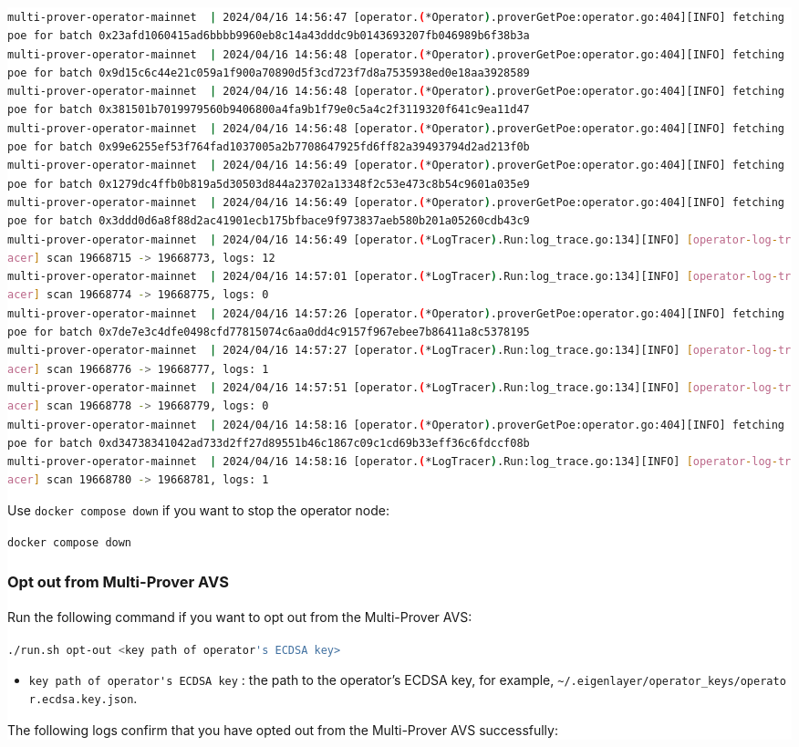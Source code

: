 ```bash
multi-prover-operator-mainnet  | 2024/04/16 14:56:47 [operator.(*Operator).proverGetPoe:operator.go:404][INFO] fetching poe for batch 0x23afd1060415ad6bbbb9960eb8c14a43dddc9b0143693207fb046989b6f38b3a
multi-prover-operator-mainnet  | 2024/04/16 14:56:48 [operator.(*Operator).proverGetPoe:operator.go:404][INFO] fetching poe for batch 0x9d15c6c44e21c059a1f900a70890d5f3cd723f7d8a7535938ed0e18aa3928589
multi-prover-operator-mainnet  | 2024/04/16 14:56:48 [operator.(*Operator).proverGetPoe:operator.go:404][INFO] fetching poe for batch 0x381501b7019979560b9406800a4fa9b1f79e0c5a4c2f3119320f641c9ea11d47
multi-prover-operator-mainnet  | 2024/04/16 14:56:48 [operator.(*Operator).proverGetPoe:operator.go:404][INFO] fetching poe for batch 0x99e6255ef53f764fad1037005a2b7708647925fd6ff82a39493794d2ad213f0b
multi-prover-operator-mainnet  | 2024/04/16 14:56:49 [operator.(*Operator).proverGetPoe:operator.go:404][INFO] fetching poe for batch 0x1279dc4ffb0b819a5d30503d844a23702a13348f2c53e473c8b54c9601a035e9
multi-prover-operator-mainnet  | 2024/04/16 14:56:49 [operator.(*Operator).proverGetPoe:operator.go:404][INFO] fetching poe for batch 0x3ddd0d6a8f88d2ac41901ecb175bfbace9f973837aeb580b201a05260cdb43c9
multi-prover-operator-mainnet  | 2024/04/16 14:56:49 [operator.(*LogTracer).Run:log_trace.go:134][INFO] [operator-log-tracer] scan 19668715 -> 19668773, logs: 12
multi-prover-operator-mainnet  | 2024/04/16 14:57:01 [operator.(*LogTracer).Run:log_trace.go:134][INFO] [operator-log-tracer] scan 19668774 -> 19668775, logs: 0
multi-prover-operator-mainnet  | 2024/04/16 14:57:26 [operator.(*Operator).proverGetPoe:operator.go:404][INFO] fetching poe for batch 0x7de7e3c4dfe0498cfd77815074c6aa0dd4c9157f967ebee7b86411a8c5378195
multi-prover-operator-mainnet  | 2024/04/16 14:57:27 [operator.(*LogTracer).Run:log_trace.go:134][INFO] [operator-log-tracer] scan 19668776 -> 19668777, logs: 1
multi-prover-operator-mainnet  | 2024/04/16 14:57:51 [operator.(*LogTracer).Run:log_trace.go:134][INFO] [operator-log-tracer] scan 19668778 -> 19668779, logs: 0
multi-prover-operator-mainnet  | 2024/04/16 14:58:16 [operator.(*Operator).proverGetPoe:operator.go:404][INFO] fetching poe for batch 0xd34738341042ad733d2ff27d89551b46c1867c09c1cd69b33eff36c6fdccf08b
multi-prover-operator-mainnet  | 2024/04/16 14:58:16 [operator.(*LogTracer).Run:log_trace.go:134][INFO] [operator-log-tracer] scan 19668780 -> 19668781, logs: 1
```

Use `docker compose down` if you want to stop the operator node:

```bash
docker compose down
```

### Opt out from Multi-Prover AVS

Run the following command if you want to opt out from the Multi-Prover AVS:

```bash
./run.sh opt-out <key path of operator's ECDSA key>
```

- `key path of operator's ECDSA key` : the path to the operator’s ECDSA key, for example, `~/.eigenlayer/operator_keys/operator.ecdsa.key.json`.

The following logs confirm that you have opted out from the Multi-Prover AVS successfully:
